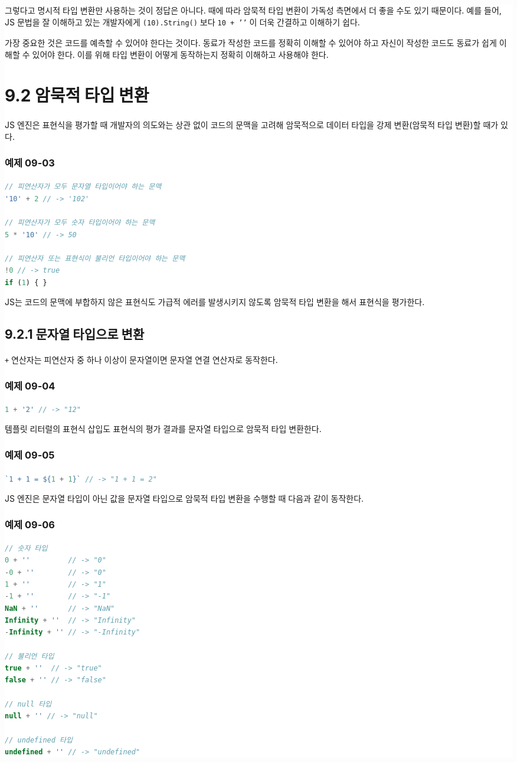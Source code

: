 그렇다고 명시적 타입 변환만 사용하는 것이 정답은 아니다. 때에 따라 암묵적 타입 변환이 가독성 측면에서 더 좋을 수도 있기 때문이다. 예를 들어, JS 문법을 잘 이해하고 있는 개발자에게 `(10).String()` 보다 `10 + ’’` 이 더욱 간결하고 이해하기 쉽다.

가장 중요한 것은 코드를 예측할 수 있어야 한다는 것이다. 동료가 작성한 코드를 정확히 이해할 수 있어야 하고 자신이 작성한 코드도 동료가 쉽게 이해할 수 있어야 한다. 이를 위해 타입 변환이 어떻게 동작하는지 정확히 이해하고 사용해야 한다.

# 9.2 암묵적 타입 변환

JS 엔진은 표현식을 평가할 때 개발자의 의도와는 상관 없이 코드의 문맥을 고려해 암묵적으로 데이터 타입을 강제 변환(암묵적 타입 변환)할 때가 있다.

### 예제 09-03

```jsx
// 피연산자가 모두 문자열 타입이어야 하는 문맥
'10' + 2 // -> '102'

// 피연산자가 모두 숫자 타입이어야 하는 문맥
5 * '10' // -> 50

// 피연산자 또는 표현식이 불리언 타입이어야 하는 문맥
!0 // -> true
if (1) { }
```

JS는 코드의 문맥에 부합하지 않은 표현식도 가급적 에러를 발생시키지 않도록 암묵적 타입 변환을 해서 표현식을 평가한다.

## 9.2.1 문자열 타입으로 변환

`+` 연산자는 피연산자 중 하나 이상이 문자열이면 문자열 연결 연산자로 동작한다.

### 예제 09-04

```jsx
1 + '2' // -> "12"
```

템플릿 리터럴의 표현식 삽입도 표현식의 평가 결과를 문자열 타입으로 암묵적 타입 변환한다.

### 예제 09-05

```jsx
`1 + 1 = ${1 + 1}` // -> "1 + 1 = 2"
```

JS 엔진은 문자열 타입이 아닌 값을 문자열 타입으로 암묵적 타입 변환을 수행할 때 다음과 같이 동작한다.

### 예제 09-06

```jsx
// 숫자 타입
0 + ''         // -> "0"
-0 + ''        // -> "0"
1 + ''         // -> "1"
-1 + ''        // -> "-1"
NaN + ''       // -> "NaN"
Infinity + ''  // -> "Infinity"
-Infinity + '' // -> "-Infinity"

// 불리언 타입
true + ''  // -> "true"
false + '' // -> "false"

// null 타입
null + '' // -> "null"

// undefined 타입
undefined + '' // -> "undefined"
```